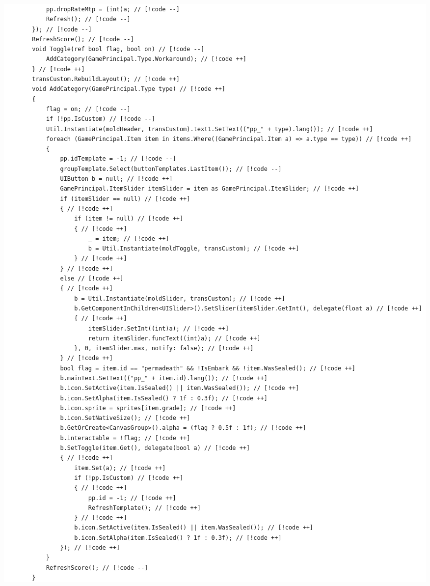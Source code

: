 ```cs:line-numbers=81
			pp.dropRateMtp = (int)a; // [!code --]
			Refresh(); // [!code --]
		}); // [!code --]
		RefreshScore(); // [!code --]
		void Toggle(ref bool flag, bool on) // [!code --]
			AddCategory(GamePrincipal.Type.Workaround); // [!code ++]
		} // [!code ++]
		transCustom.RebuildLayout(); // [!code ++]
		void AddCategory(GamePrincipal.Type type) // [!code ++]
		{
			flag = on; // [!code --]
			if (!pp.IsCustom) // [!code --]
			Util.Instantiate(moldHeader, transCustom).text1.SetText(("pp_" + type).lang()); // [!code ++]
			foreach (GamePrincipal.Item item in items.Where((GamePrincipal.Item a) => a.type == type)) // [!code ++]
			{
				pp.idTemplate = -1; // [!code --]
				groupTemplate.Select(buttonTemplates.LastItem()); // [!code --]
				UIButton b = null; // [!code ++]
				GamePrincipal.ItemSlider itemSlider = item as GamePrincipal.ItemSlider; // [!code ++]
				if (itemSlider == null) // [!code ++]
				{ // [!code ++]
					if (item != null) // [!code ++]
					{ // [!code ++]
						_ = item; // [!code ++]
						b = Util.Instantiate(moldToggle, transCustom); // [!code ++]
					} // [!code ++]
				} // [!code ++]
				else // [!code ++]
				{ // [!code ++]
					b = Util.Instantiate(moldSlider, transCustom); // [!code ++]
					b.GetComponentInChildren<UISlider>().SetSlider(itemSlider.GetInt(), delegate(float a) // [!code ++]
					{ // [!code ++]
						itemSlider.SetInt((int)a); // [!code ++]
						return itemSlider.funcText((int)a); // [!code ++]
					}, 0, itemSlider.max, notify: false); // [!code ++]
				} // [!code ++]
				bool flag = item.id == "permadeath" && !IsEmbark && !item.WasSealed(); // [!code ++]
				b.mainText.SetText(("pp_" + item.id).lang()); // [!code ++]
				b.icon.SetActive(item.IsSealed() || item.WasSealed()); // [!code ++]
				b.icon.SetAlpha(item.IsSealed() ? 1f : 0.3f); // [!code ++]
				b.icon.sprite = sprites[item.grade]; // [!code ++]
				b.icon.SetNativeSize(); // [!code ++]
				b.GetOrCreate<CanvasGroup>().alpha = (flag ? 0.5f : 1f); // [!code ++]
				b.interactable = !flag; // [!code ++]
				b.SetToggle(item.Get(), delegate(bool a) // [!code ++]
				{ // [!code ++]
					item.Set(a); // [!code ++]
					if (!pp.IsCustom) // [!code ++]
					{ // [!code ++]
						pp.id = -1; // [!code ++]
						RefreshTemplate(); // [!code ++]
					} // [!code ++]
					b.icon.SetActive(item.IsSealed() || item.WasSealed()); // [!code ++]
					b.icon.SetAlpha(item.IsSealed() ? 1f : 0.3f); // [!code ++]
				}); // [!code ++]
			}
			RefreshScore(); // [!code --]
		}
```
